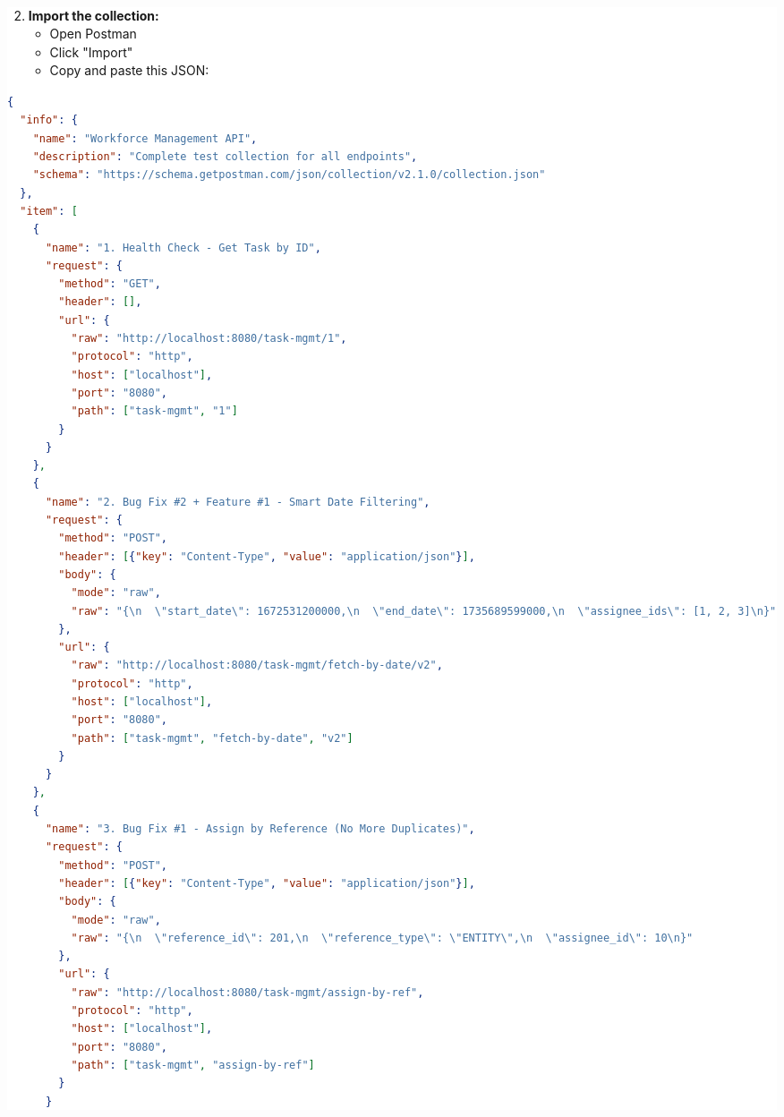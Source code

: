 2. **Import the collection:**
    - Open Postman
    - Click "Import"
    - Copy and paste this JSON:

```json
{
  "info": {
    "name": "Workforce Management API",
    "description": "Complete test collection for all endpoints",
    "schema": "https://schema.getpostman.com/json/collection/v2.1.0/collection.json"
  },
  "item": [
    {
      "name": "1. Health Check - Get Task by ID",
      "request": {
        "method": "GET",
        "header": [],
        "url": {
          "raw": "http://localhost:8080/task-mgmt/1",
          "protocol": "http",
          "host": ["localhost"],
          "port": "8080",
          "path": ["task-mgmt", "1"]
        }
      }
    },
    {
      "name": "2. Bug Fix #2 + Feature #1 - Smart Date Filtering",
      "request": {
        "method": "POST",
        "header": [{"key": "Content-Type", "value": "application/json"}],
        "body": {
          "mode": "raw",
          "raw": "{\n  \"start_date\": 1672531200000,\n  \"end_date\": 1735689599000,\n  \"assignee_ids\": [1, 2, 3]\n}"
        },
        "url": {
          "raw": "http://localhost:8080/task-mgmt/fetch-by-date/v2",
          "protocol": "http",
          "host": ["localhost"],
          "port": "8080",
          "path": ["task-mgmt", "fetch-by-date", "v2"]
        }
      }
    },
    {
      "name": "3. Bug Fix #1 - Assign by Reference (No More Duplicates)",
      "request": {
        "method": "POST",
        "header": [{"key": "Content-Type", "value": "application/json"}],
        "body": {
          "mode": "raw",
          "raw": "{\n  \"reference_id\": 201,\n  \"reference_type\": \"ENTITY\",\n  \"assignee_id\": 10\n}"
        },
        "url": {
          "raw": "http://localhost:8080/task-mgmt/assign-by-ref",
          "protocol": "http",
          "host": ["localhost"],
          "port": "8080",
          "path": ["task-mgmt", "assign-by-ref"]
        }
      }
```